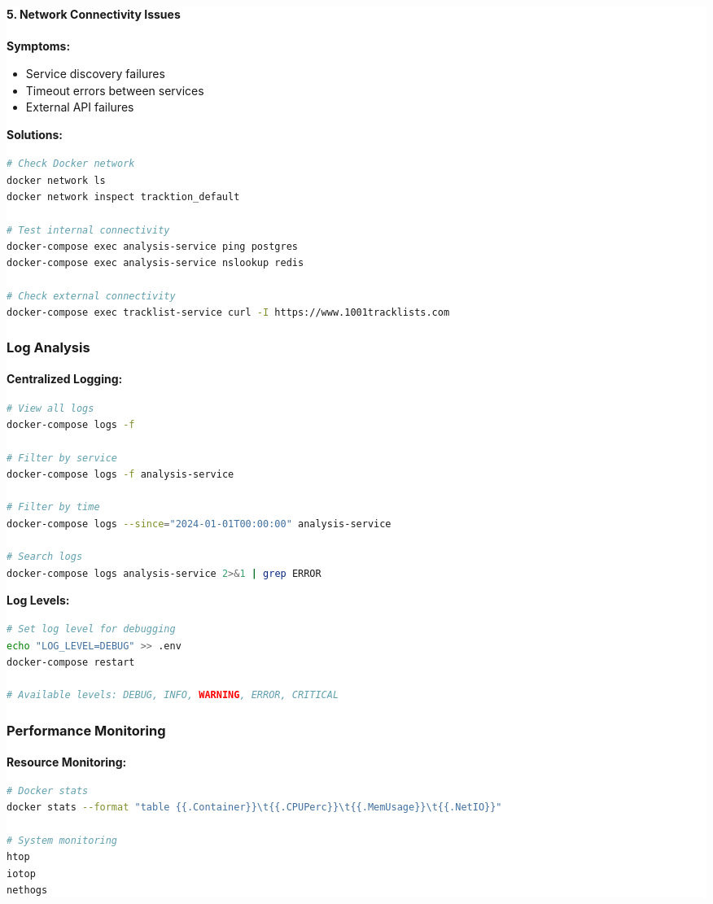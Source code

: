 #### 5. Network Connectivity Issues

**Symptoms:**
- Service discovery failures
- Timeout errors between services
- External API failures

**Solutions:**
```bash
# Check Docker network
docker network ls
docker network inspect tracktion_default

# Test internal connectivity
docker-compose exec analysis-service ping postgres
docker-compose exec analysis-service nslookup redis

# Check external connectivity
docker-compose exec tracklist-service curl -I https://www.1001tracklists.com
```

### Log Analysis

**Centralized Logging:**
```bash
# View all logs
docker-compose logs -f

# Filter by service
docker-compose logs -f analysis-service

# Filter by time
docker-compose logs --since="2024-01-01T00:00:00" analysis-service

# Search logs
docker-compose logs analysis-service 2>&1 | grep ERROR
```

**Log Levels:**
```bash
# Set log level for debugging
echo "LOG_LEVEL=DEBUG" >> .env
docker-compose restart

# Available levels: DEBUG, INFO, WARNING, ERROR, CRITICAL
```

### Performance Monitoring

**Resource Monitoring:**
```bash
# Docker stats
docker stats --format "table {{.Container}}\t{{.CPUPerc}}\t{{.MemUsage}}\t{{.NetIO}}"

# System monitoring
htop
iotop
nethogs
```
